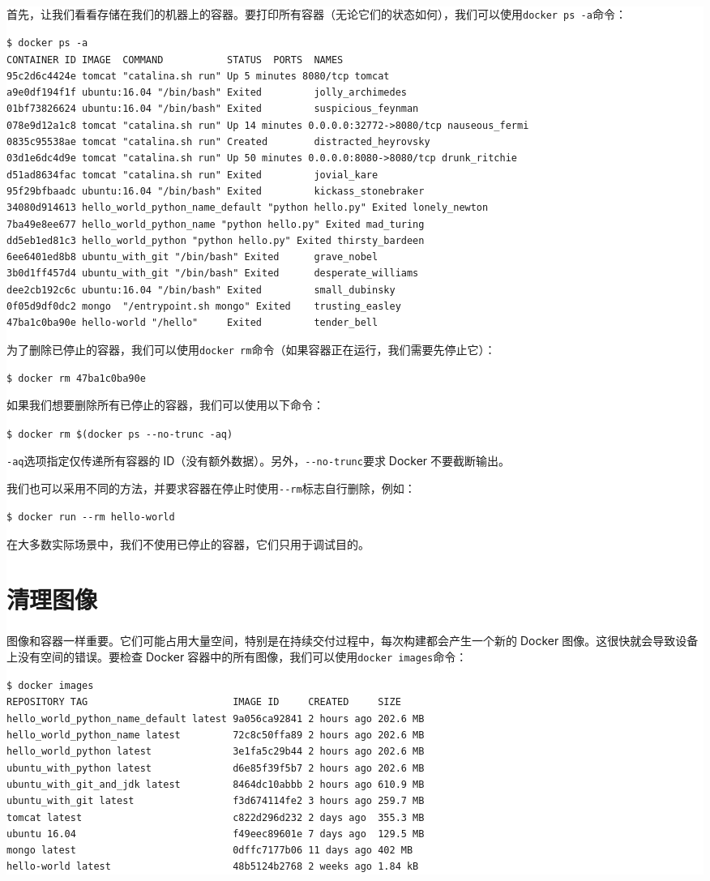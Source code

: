 首先，让我们看看存储在我们的机器上的容器。要打印所有容器（无论它们的状态如何），我们可以使用`docker ps -a`命令：

```
$ docker ps -a
CONTAINER ID IMAGE  COMMAND           STATUS  PORTS  NAMES
95c2d6c4424e tomcat "catalina.sh run" Up 5 minutes 8080/tcp tomcat
a9e0df194f1f ubuntu:16.04 "/bin/bash" Exited         jolly_archimedes
01bf73826624 ubuntu:16.04 "/bin/bash" Exited         suspicious_feynman
078e9d12a1c8 tomcat "catalina.sh run" Up 14 minutes 0.0.0.0:32772->8080/tcp nauseous_fermi
0835c95538ae tomcat "catalina.sh run" Created        distracted_heyrovsky
03d1e6dc4d9e tomcat "catalina.sh run" Up 50 minutes 0.0.0.0:8080->8080/tcp drunk_ritchie
d51ad8634fac tomcat "catalina.sh run" Exited         jovial_kare
95f29bfbaadc ubuntu:16.04 "/bin/bash" Exited         kickass_stonebraker
34080d914613 hello_world_python_name_default "python hello.py" Exited lonely_newton
7ba49e8ee677 hello_world_python_name "python hello.py" Exited mad_turing
dd5eb1ed81c3 hello_world_python "python hello.py" Exited thirsty_bardeen
6ee6401ed8b8 ubuntu_with_git "/bin/bash" Exited      grave_nobel
3b0d1ff457d4 ubuntu_with_git "/bin/bash" Exited      desperate_williams
dee2cb192c6c ubuntu:16.04 "/bin/bash" Exited         small_dubinsky
0f05d9df0dc2 mongo  "/entrypoint.sh mongo" Exited    trusting_easley
47ba1c0ba90e hello-world "/hello"     Exited         tender_bell
```

为了删除已停止的容器，我们可以使用`docker rm`命令（如果容器正在运行，我们需要先停止它）：

```
$ docker rm 47ba1c0ba90e
```

如果我们想要删除所有已停止的容器，我们可以使用以下命令：

```
$ docker rm $(docker ps --no-trunc -aq)
```

`-aq`选项指定仅传递所有容器的 ID（没有额外数据）。另外，`--no-trunc`要求 Docker 不要截断输出。

我们也可以采用不同的方法，并要求容器在停止时使用`--rm`标志自行删除，例如：

```
$ docker run --rm hello-world
```

在大多数实际场景中，我们不使用已停止的容器，它们只用于调试目的。

# 清理图像

图像和容器一样重要。它们可能占用大量空间，特别是在持续交付过程中，每次构建都会产生一个新的 Docker 图像。这很快就会导致设备上没有空间的错误。要检查 Docker 容器中的所有图像，我们可以使用`docker images`命令：

```
$ docker images
REPOSITORY TAG                         IMAGE ID     CREATED     SIZE
hello_world_python_name_default latest 9a056ca92841 2 hours ago 202.6 MB
hello_world_python_name latest         72c8c50ffa89 2 hours ago 202.6 MB
hello_world_python latest              3e1fa5c29b44 2 hours ago 202.6 MB
ubuntu_with_python latest              d6e85f39f5b7 2 hours ago 202.6 MB
ubuntu_with_git_and_jdk latest         8464dc10abbb 2 hours ago 610.9 MB
ubuntu_with_git latest                 f3d674114fe2 3 hours ago 259.7 MB
tomcat latest                          c822d296d232 2 days ago  355.3 MB
ubuntu 16.04                           f49eec89601e 7 days ago  129.5 MB
mongo latest                           0dffc7177b06 11 days ago 402 MB
hello-world latest                     48b5124b2768 2 weeks ago 1.84 kB
```
